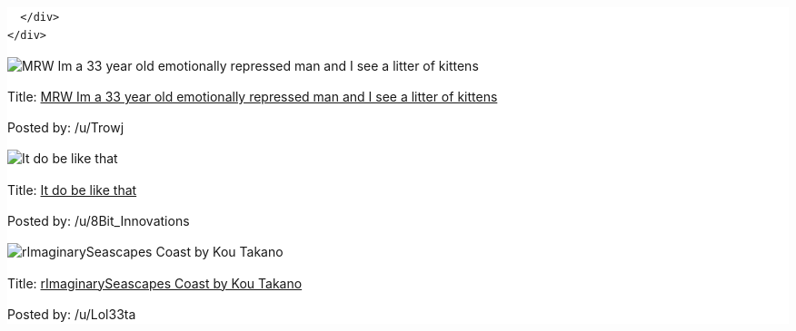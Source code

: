       </div>
    </div>
  </div>
</div>

<div class="card">
  <div class="card-image">
    <img class="post-img" src="https://i.redd.it/kiv0hjxnxf191.gif" alt="MRW Im a 33 year old emotionally repressed man and I see a litter of kittens" title="MRW Im a 33 year old emotionally repressed man and I see a litter of kittens" />
  </div>
  <div class="card-content">
    <div class="media">
      <div class="media-content">
        <p class="title is-4">
           Title: <a href="https://www.reddit.com/r/reactiongifs/comments/uwt6ox/mrw_im_a_33_year_old_emotionally_repressed_man/">MRW Im a 33 year old emotionally repressed man and I see a litter of kittens</a>
        </p>
        <p class="subtitle is-4">Posted by: /u/Trowj</p>
      </div>
    </div>
  </div>
</div>

<div class="card">
  <div class="card-image">
    <img class="post-img" src="https://i.redd.it/geyrjh6yld191.jpg" alt="It do be like that" title="It do be like that" />
  </div>
  <div class="card-content">
    <div class="media">
      <div class="media-content">
        <p class="title is-4">
           Title: <a href="https://www.reddit.com/r/memes/comments/uwl8ay/it_do_be_like_that/">It do be like that</a>
        </p>
        <p class="subtitle is-4">Posted by: /u/8Bit_Innovations</p>
      </div>
    </div>
  </div>
</div>

<div class="card">
  <div class="card-image">
    <img class="post-img" src="https://cdna.artstation.com/p/assets/images/images/049/433/332/large/kotakan-20220512-800.jpg" alt="rImaginarySeascapes Coast by Kou Takano" title="rImaginarySeascapes Coast by Kou Takano" />
  </div>
  <div class="card-content">
    <div class="media">
      <div class="media-content">
        <p class="title is-4">
           Title: <a href="https://www.reddit.com/r/ImaginaryBestOf/comments/uw0n4a/rimaginaryseascapes_coast_by_kou_takano/">rImaginarySeascapes Coast by Kou Takano</a>
        </p>
        <p class="subtitle is-4">Posted by: /u/Lol33ta</p>
      </div>
    </div>
  </div>
</div>
